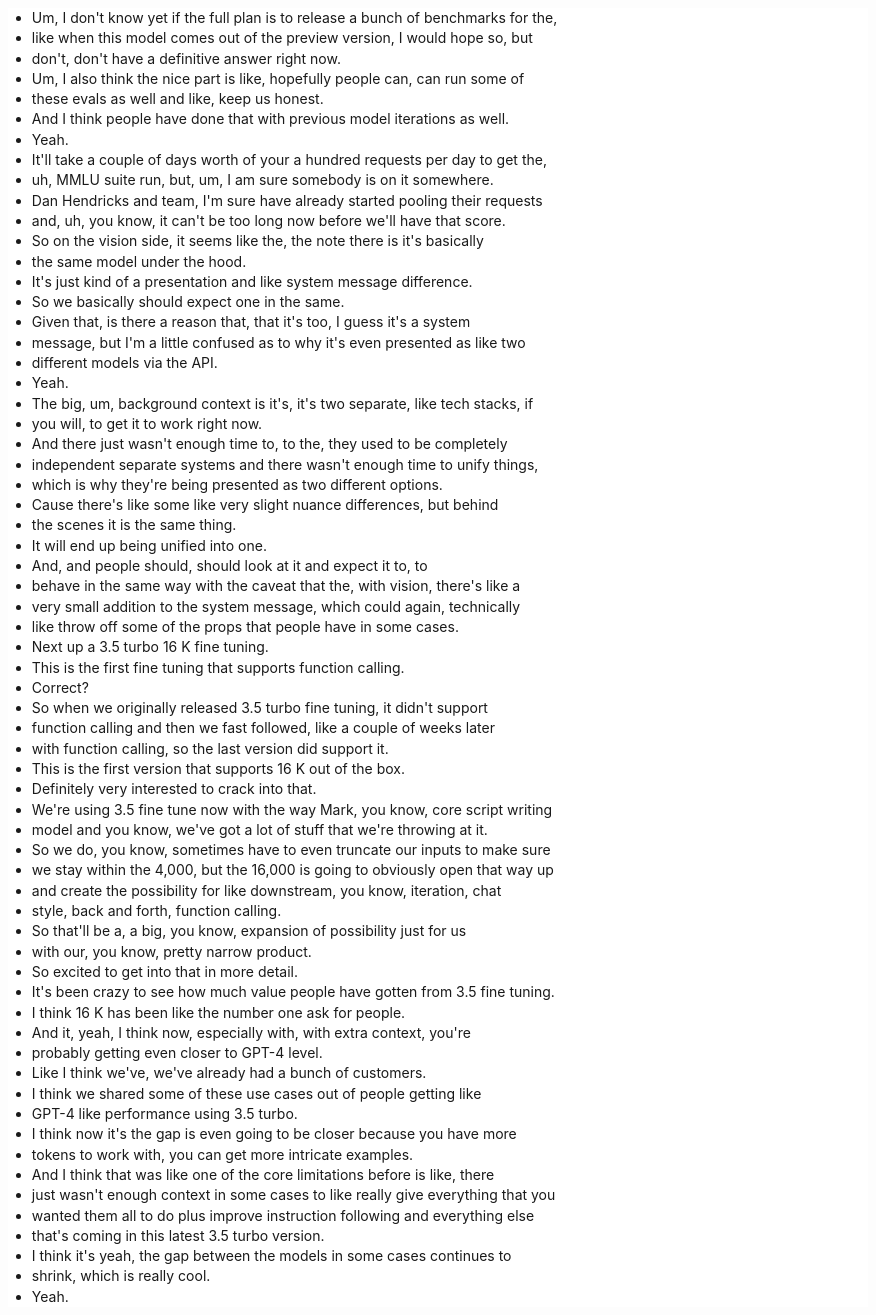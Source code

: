 *  Um, I don't know yet if the full plan is to release a bunch of benchmarks for the,
*  like when this model comes out of the preview version, I would hope so, but
*  don't, don't have a definitive answer right now.
*  Um, I also think the nice part is like, hopefully people can, can run some of
*  these evals as well and like, keep us honest.
*  And I think people have done that with previous model iterations as well.
*  Yeah.
*  It'll take a couple of days worth of your a hundred requests per day to get the,
*  uh, MMLU suite run, but, um, I am sure somebody is on it somewhere.
*  Dan Hendricks and team, I'm sure have already started pooling their requests
*  and, uh, you know, it can't be too long now before we'll have that score.
*  So on the vision side, it seems like the, the note there is it's basically
*  the same model under the hood.
*  It's just kind of a presentation and like system message difference.
*  So we basically should expect one in the same.
*  Given that, is there a reason that, that it's too, I guess it's a system
*  message, but I'm a little confused as to why it's even presented as like two
*  different models via the API.
*  Yeah.
*  The big, um, background context is it's, it's two separate, like tech stacks, if
*  you will, to get it to work right now.
*  And there just wasn't enough time to, to the, they used to be completely
*  independent separate systems and there wasn't enough time to unify things,
*  which is why they're being presented as two different options.
*  Cause there's like some like very slight nuance differences, but behind
*  the scenes it is the same thing.
*  It will end up being unified into one.
*  And, and people should, should look at it and expect it to, to
*  behave in the same way with the caveat that the, with vision, there's like a
*  very small addition to the system message, which could again, technically
*  like throw off some of the props that people have in some cases.
*  Next up a 3.5 turbo 16 K fine tuning.
*  This is the first fine tuning that supports function calling.
*  Correct?
*  So when we originally released 3.5 turbo fine tuning, it didn't support
*  function calling and then we fast followed, like a couple of weeks later
*  with function calling, so the last version did support it.
*  This is the first version that supports 16 K out of the box.
*  Definitely very interested to crack into that.
*  We're using 3.5 fine tune now with the way Mark, you know, core script writing
*  model and you know, we've got a lot of stuff that we're throwing at it.
*  So we do, you know, sometimes have to even truncate our inputs to make sure
*  we stay within the 4,000, but the 16,000 is going to obviously open that way up
*  and create the possibility for like downstream, you know, iteration, chat
*  style, back and forth, function calling.
*  So that'll be a, a big, you know, expansion of possibility just for us
*  with our, you know, pretty narrow product.
*  So excited to get into that in more detail.
*  It's been crazy to see how much value people have gotten from 3.5 fine tuning.
*  I think 16 K has been like the number one ask for people.
*  And it, yeah, I think now, especially with, with extra context, you're
*  probably getting even closer to GPT-4 level.
*  Like I think we've, we've already had a bunch of customers.
*  I think we shared some of these use cases out of people getting like
*  GPT-4 like performance using 3.5 turbo.
*  I think now it's the gap is even going to be closer because you have more
*  tokens to work with, you can get more intricate examples.
*  And I think that was like one of the core limitations before is like, there
*  just wasn't enough context in some cases to like really give everything that you
*  wanted them all to do plus improve instruction following and everything else
*  that's coming in this latest 3.5 turbo version.
*  I think it's yeah, the gap between the models in some cases continues to
*  shrink, which is really cool.
*  Yeah.